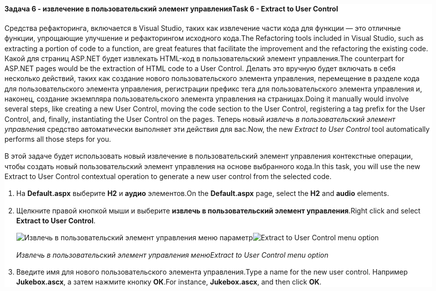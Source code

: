 <a id="Ex2Task6"></a>

<a id="Task_6_-_Extract_to_User_Control"></a>
#### <a name="task-6---extract-to-user-control"></a><span data-ttu-id="e8f08-324">Задача 6 - извлечение в пользовательский элемент управления</span><span class="sxs-lookup"><span data-stu-id="e8f08-324">Task 6 - Extract to User Control</span></span>

<span data-ttu-id="e8f08-325">Средства рефакторинга, включается в Visual Studio, таких как извлечение части кода для функции — это отличные функции, упрощающие улучшение и рефакторингом исходного кода.</span><span class="sxs-lookup"><span data-stu-id="e8f08-325">The Refactoring tools included in Visual Studio, such as extracting a portion of code to a function, are great features that facilitate the improvement and the refactoring the existing code.</span></span> <span data-ttu-id="e8f08-326">Какой для страниц ASP.NET будет извлекать HTML-код в пользовательский элемент управления.</span><span class="sxs-lookup"><span data-stu-id="e8f08-326">The counterpart for ASP.NET pages would be the extraction of HTML code to a User Control.</span></span> <span data-ttu-id="e8f08-327">Делать это вручную будет включать в себя несколько действий, таких как создание нового пользовательского элемента управления, перемещение в разделе кода для пользовательского элемента управления, регистрации префикс тега для пользовательского элемента управления и, наконец, создание экземпляра пользовательского элемента управления на страницах.</span><span class="sxs-lookup"><span data-stu-id="e8f08-327">Doing it manually would involve several steps, like creating a new User Control, moving the code section to the User Control, registering a tag prefix for the User Control, and, finally, instantiating the User Control on the pages.</span></span> <span data-ttu-id="e8f08-328">Теперь новый *извлечь в пользовательский элемент управления* средство автоматически выполняет эти действия для вас.</span><span class="sxs-lookup"><span data-stu-id="e8f08-328">Now, the new *Extract to User Control* tool automatically performs all those steps for you.</span></span>

<span data-ttu-id="e8f08-329">В этой задаче будет использовать новый извлечение в пользовательский элемент управления контекстные операции, чтобы создать новый пользовательский элемент управления на основе выбранного кода.</span><span class="sxs-lookup"><span data-stu-id="e8f08-329">In this task, you will use the new Extract to User Control contextual operation to generate a new user control from the selected code.</span></span>

1. <span data-ttu-id="e8f08-330">На **Default.aspx** выберите **H2** и **аудио** элементов.</span><span class="sxs-lookup"><span data-stu-id="e8f08-330">On the **Default.aspx** page, select the **H2** and **audio** elements.</span></span>
2. <span data-ttu-id="e8f08-331">Щелкните правой кнопкой мыши и выберите **извлечь в пользовательский элемент управления**.</span><span class="sxs-lookup"><span data-stu-id="e8f08-331">Right click and select **Extract to User Control**.</span></span>

    <span data-ttu-id="e8f08-332">![Извлечь в пользовательский элемент управления меню параметр](whats-new-in-aspnet-and-web-development-in-visual-studio-2012/_static/image35.png "извлечь в пользовательский элемент управления меню")</span><span class="sxs-lookup"><span data-stu-id="e8f08-332">![Extract to User Control menu option](whats-new-in-aspnet-and-web-development-in-visual-studio-2012/_static/image35.png "Extract to User Control menu option")</span></span>

    <span data-ttu-id="e8f08-333">*Извлечь в пользовательский элемент управления меню*</span><span class="sxs-lookup"><span data-stu-id="e8f08-333">*Extract to User Control menu option*</span></span>
3. <span data-ttu-id="e8f08-334">Введите имя для нового пользовательского элемента управления.</span><span class="sxs-lookup"><span data-stu-id="e8f08-334">Type a name for the new user control.</span></span> <span data-ttu-id="e8f08-335">Например **Jukebox.ascx**, а затем нажмите кнопку **ОК**.</span><span class="sxs-lookup"><span data-stu-id="e8f08-335">For instance, **Jukebox.ascx**, and then click **OK**.</span></span>
